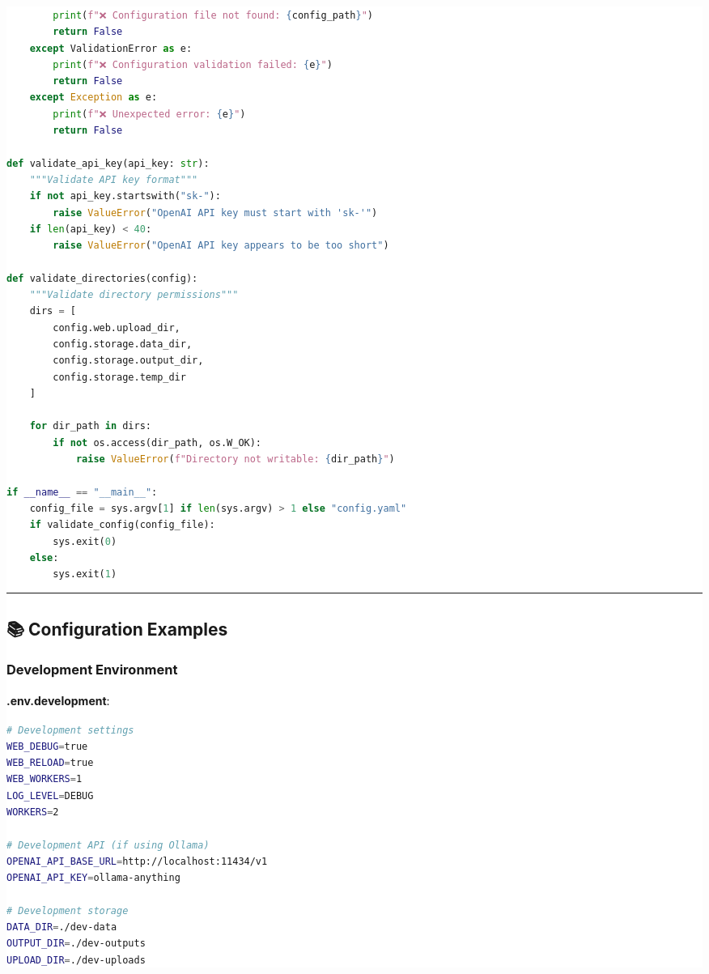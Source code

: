 ```python
        print(f"❌ Configuration file not found: {config_path}")
        return False
    except ValidationError as e:
        print(f"❌ Configuration validation failed: {e}")
        return False
    except Exception as e:
        print(f"❌ Unexpected error: {e}")
        return False

def validate_api_key(api_key: str):
    """Validate API key format"""
    if not api_key.startswith("sk-"):
        raise ValueError("OpenAI API key must start with 'sk-'")
    if len(api_key) < 40:
        raise ValueError("OpenAI API key appears to be too short")

def validate_directories(config):
    """Validate directory permissions"""
    dirs = [
        config.web.upload_dir,
        config.storage.data_dir,
        config.storage.output_dir,
        config.storage.temp_dir
    ]
    
    for dir_path in dirs:
        if not os.access(dir_path, os.W_OK):
            raise ValueError(f"Directory not writable: {dir_path}")

if __name__ == "__main__":
    config_file = sys.argv[1] if len(sys.argv) > 1 else "config.yaml"
    if validate_config(config_file):
        sys.exit(0)
    else:
        sys.exit(1)
```

---

## 📚 Configuration Examples

### Development Environment

**.env.development**:
```bash
# Development settings
WEB_DEBUG=true
WEB_RELOAD=true
WEB_WORKERS=1
LOG_LEVEL=DEBUG
WORKERS=2

# Development API (if using Ollama)
OPENAI_API_BASE_URL=http://localhost:11434/v1
OPENAI_API_KEY=ollama-anything

# Development storage
DATA_DIR=./dev-data
OUTPUT_DIR=./dev-outputs
UPLOAD_DIR=./dev-uploads
```

